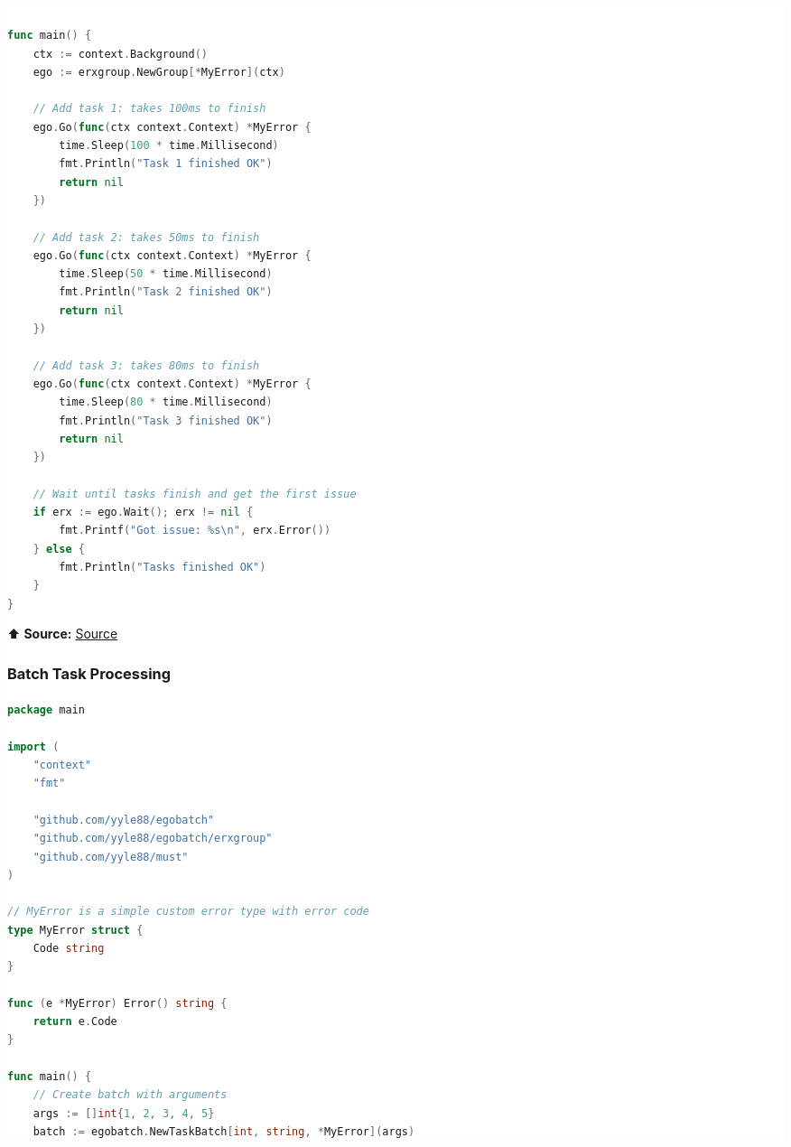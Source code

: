 ```go

func main() {
	ctx := context.Background()
	ego := erxgroup.NewGroup[*MyError](ctx)

	// Add task 1: takes 100ms to finish
	ego.Go(func(ctx context.Context) *MyError {
		time.Sleep(100 * time.Millisecond)
		fmt.Println("Task 1 finished OK")
		return nil
	})

	// Add task 2: takes 50ms to finish
	ego.Go(func(ctx context.Context) *MyError {
		time.Sleep(50 * time.Millisecond)
		fmt.Println("Task 2 finished OK")
		return nil
	})

	// Add task 3: takes 80ms to finish
	ego.Go(func(ctx context.Context) *MyError {
		time.Sleep(80 * time.Millisecond)
		fmt.Println("Task 3 finished OK")
		return nil
	})

	// Wait until tasks finish and get the first issue
	if erx := ego.Wait(); erx != nil {
		fmt.Printf("Got issue: %s\n", erx.Error())
	} else {
		fmt.Println("Tasks finished OK")
	}
}
```

⬆️ **Source:** [Source](internal/demos/demo1x/main.go)

### Batch Task Processing

```go
package main

import (
	"context"
	"fmt"

	"github.com/yyle88/egobatch"
	"github.com/yyle88/egobatch/erxgroup"
	"github.com/yyle88/must"
)

// MyError is a simple custom error type with error code
type MyError struct {
	Code string
}

func (e *MyError) Error() string {
	return e.Code
}

func main() {
	// Create batch with arguments
	args := []int{1, 2, 3, 4, 5}
	batch := egobatch.NewTaskBatch[int, string, *MyError](args)
```